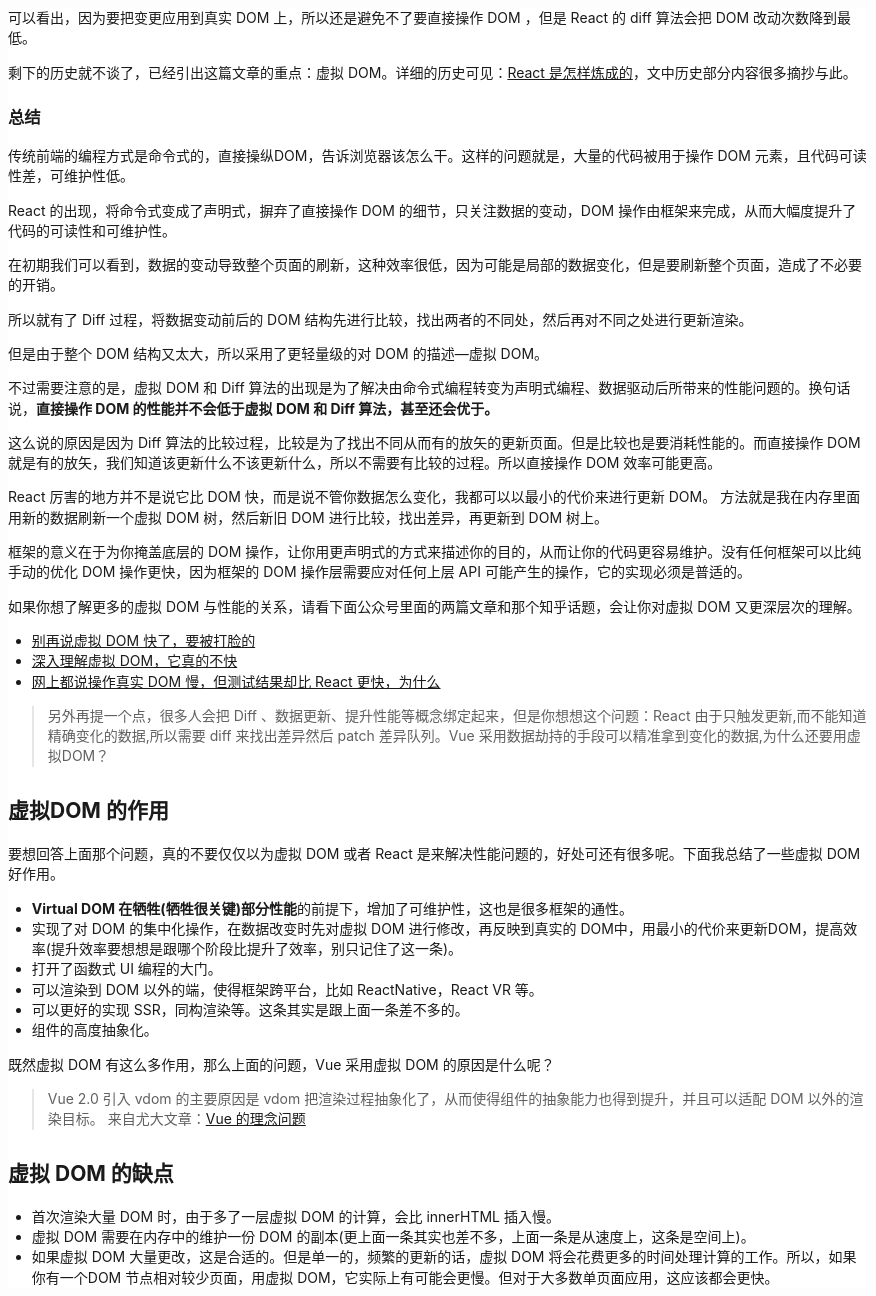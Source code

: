可以看出，因为要把变更应用到真实 DOM 上，所以还是避免不了要直接操作 DOM ，但是 React 的 diff 算法会把 DOM 改动次数降到最低。

剩下的历史就不谈了，已经引出这篇文章的重点：虚拟 DOM。详细的历史可见：[React 是怎样炼成的](https://segmentfault.com/a/1190000013365426)，文中历史部分内容很多摘抄与此。

### 总结

传统前端的编程方式是命令式的，直接操纵DOM，告诉浏览器该怎么干。这样的问题就是，大量的代码被用于操作 DOM 元素，且代码可读性差，可维护性低。

React 的出现，将命令式变成了声明式，摒弃了直接操作 DOM 的细节，只关注数据的变动，DOM 操作由框架来完成，从而大幅度提升了代码的可读性和可维护性。

在初期我们可以看到，数据的变动导致整个页面的刷新，这种效率很低，因为可能是局部的数据变化，但是要刷新整个页面，造成了不必要的开销。

所以就有了 Diff 过程，将数据变动前后的 DOM 结构先进行比较，找出两者的不同处，然后再对不同之处进行更新渲染。

但是由于整个 DOM 结构又太大，所以采用了更轻量级的对  DOM 的描述—虚拟 DOM。

不过需要注意的是，虚拟 DOM 和 Diff 算法的出现是为了解决由命令式编程转变为声明式编程、数据驱动后所带来的性能问题的。换句话说，**直接操作 DOM 的性能并不会低于虚拟 DOM 和 Diff 算法，甚至还会优于。**

这么说的原因是因为 Diff 算法的比较过程，比较是为了找出不同从而有的放矢的更新页面。但是比较也是要消耗性能的。而直接操作 DOM 就是有的放矢，我们知道该更新什么不该更新什么，所以不需要有比较的过程。所以直接操作 DOM 效率可能更高。

React 厉害的地方并不是说它比 DOM 快，而是说不管你数据怎么变化，我都可以以最小的代价来进行更新 DOM。 方法就是我在内存里面用新的数据刷新一个虚拟 DOM 树，然后新旧 DOM 进行比较，找出差异，再更新到 DOM 树上。

框架的意义在于为你掩盖底层的 DOM 操作，让你用更声明式的方式来描述你的目的，从而让你的代码更容易维护。没有任何框架可以比纯手动的优化 DOM 操作更快，因为框架的 DOM 操作层需要应对任何上层 API 可能产生的操作，它的实现必须是普适的。

如果你想了解更多的虚拟 DOM 与性能的关系，请看下面公众号里面的两篇文章和那个知乎话题，会让你对虚拟 DOM 又更深层次的理解。

- [别再说虚拟 DOM 快了，要被打脸的](https://mp.weixin.qq.com/s/XR3-3MNCYY2pg6yVwVQohQ)
- [深入理解虚拟 DOM，它真的不快](https://mp.weixin.qq.com/s/cz5DBpqFiadL4IQofiWY3A)
- [网上都说操作真实 DOM 慢，但测试结果却比 React 更快，为什么](https://www.zhihu.com/question/31809713)

> 另外再提一个点，很多人会把 Diff 、数据更新、提升性能等概念绑定起来，但是你想想这个问题：React 由于只触发更新,而不能知道精确变化的数据,所以需要 diff 来找出差异然后 patch 差异队列。Vue 采用数据劫持的手段可以精准拿到变化的数据,为什么还要用虚拟DOM？

## 虚拟DOM 的作用

要想回答上面那个问题，真的不要仅仅以为虚拟 DOM 或者 React 是来解决性能问题的，好处可还有很多呢。下面我总结了一些虚拟 DOM 好作用。

- **Virtual DOM 在牺牲(牺牲很关键)部分性能**的前提下，增加了可维护性，这也是很多框架的通性。
- 实现了对 DOM 的集中化操作，在数据改变时先对虚拟 DOM 进行修改，再反映到真实的 DOM中，用最小的代价来更新DOM，提高效率(提升效率要想想是跟哪个阶段比提升了效率，别只记住了这一条)。
- 打开了函数式 UI 编程的大门。
- 可以渲染到 DOM 以外的端，使得框架跨平台，比如 ReactNative，React VR 等。
- 可以更好的实现 SSR，同构渲染等。这条其实是跟上面一条差不多的。
- 组件的高度抽象化。

既然虚拟 DOM 有这么多作用，那么上面的问题，Vue 采用虚拟 DOM 的原因是什么呢？

> Vue 2.0 引入 vdom 的主要原因是 vdom 把渲染过程抽象化了，从而使得组件的抽象能力也得到提升，并且可以适配 DOM 以外的渲染目标。 来自尤大文章：[Vue 的理念问题](https://zhuanlan.zhihu.com/p/23752826)

## 虚拟 DOM 的缺点

- 首次渲染大量 DOM 时，由于多了一层虚拟 DOM 的计算，会比 innerHTML 插入慢。
- 虚拟 DOM 需要在内存中的维护一份 DOM 的副本(更上面一条其实也差不多，上面一条是从速度上，这条是空间上)。
- 如果虚拟 DOM 大量更改，这是合适的。但是单一的，频繁的更新的话，虚拟 DOM 将会花费更多的时间处理计算的工作。所以，如果你有一个DOM 节点相对较少页面，用虚拟 DOM，它实际上有可能会更慢。但对于大多数单页面应用，这应该都会更快。
